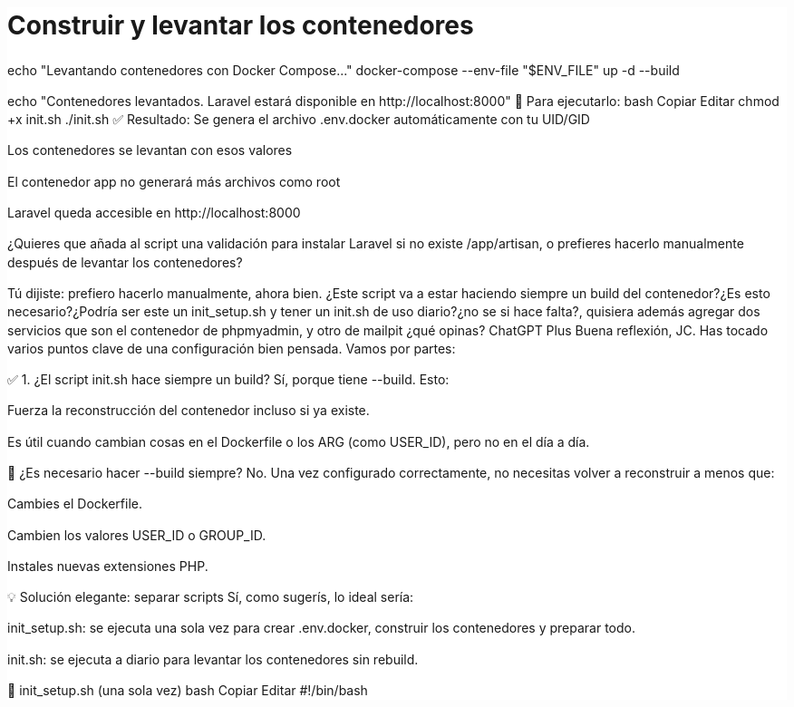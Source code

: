 # Construir y levantar los contenedores
echo "Levantando contenedores con Docker Compose..."
docker-compose --env-file "$ENV_FILE" up -d --build

echo "Contenedores levantados. Laravel estará disponible en http://localhost:8000"
🧪 Para ejecutarlo:
bash
Copiar
Editar
chmod +x init.sh
./init.sh
✅ Resultado:
Se genera el archivo .env.docker automáticamente con tu UID/GID

Los contenedores se levantan con esos valores

El contenedor app no generará más archivos como root

Laravel queda accesible en http://localhost:8000

¿Quieres que añada al script una validación para instalar Laravel si no existe /app/artisan, o prefieres hacerlo manualmente después de levantar los contenedores?

Tú dijiste:
prefiero hacerlo manualmente,  ahora bien. ¿Este script va a estar haciendo siempre un build del contenedor?¿Es esto necesario?¿Podría ser este un init_setup.sh  y tener un init.sh de uso diario?¿no se si hace falta?,  quisiera además agregar dos servicios que son el contenedor de phpmyadmin, y otro de mailpit ¿qué opinas?
ChatGPT Plus
Buena reflexión, JC. Has tocado varios puntos clave de una configuración bien pensada. Vamos por partes:

✅ 1. ¿El script init.sh hace siempre un build?
Sí, porque tiene --build. Esto:

Fuerza la reconstrucción del contenedor incluso si ya existe.

Es útil cuando cambian cosas en el Dockerfile o los ARG (como USER_ID), pero no en el día a día.

🔄 ¿Es necesario hacer --build siempre?
No. Una vez configurado correctamente, no necesitas volver a reconstruir a menos que:

Cambies el Dockerfile.

Cambien los valores USER_ID o GROUP_ID.

Instales nuevas extensiones PHP.

💡 Solución elegante: separar scripts
Sí, como sugerís, lo ideal sería:

init_setup.sh: se ejecuta una sola vez para crear .env.docker, construir los contenedores y preparar todo.

init.sh: se ejecuta a diario para levantar los contenedores sin rebuild.

📝 init_setup.sh (una sola vez)
bash
Copiar
Editar
#!/bin/bash
